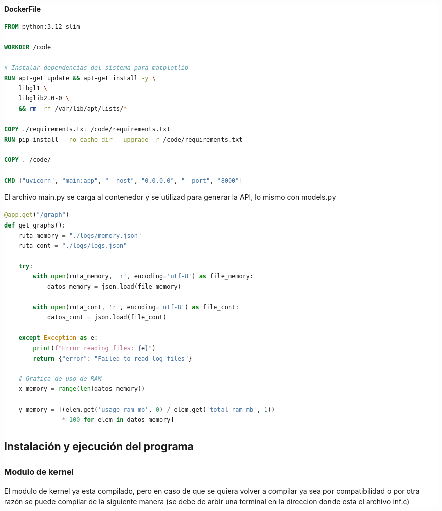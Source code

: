 **DockerFile**

```DockerFile
FROM python:3.12-slim

WORKDIR /code

# Instalar dependencias del sistema para matplotlib
RUN apt-get update && apt-get install -y \
    libgl1 \
    libglib2.0-0 \
    && rm -rf /var/lib/apt/lists/*

COPY ./requirements.txt /code/requirements.txt
RUN pip install --no-cache-dir --upgrade -r /code/requirements.txt

COPY . /code/

CMD ["uvicorn", "main:app", "--host", "0.0.0.0", "--port", "8000"]

```

El archivo main.py se carga al contenedor y se utilizad para generar la API, lo mismo con models.py

```python
@app.get("/graph")
def get_graphs():
    ruta_memory = "./logs/memory.json"
    ruta_cont = "./logs/logs.json"

    try:
        with open(ruta_memory, 'r', encoding='utf-8') as file_memory:
            datos_memory = json.load(file_memory)

        with open(ruta_cont, 'r', encoding='utf-8') as file_cont:
            datos_cont = json.load(file_cont)

    except Exception as e:
        print(f"Error reading files: {e}")
        return {"error": "Failed to read log files"}

    # Grafica de uso de RAM
    x_memory = range(len(datos_memory))

    y_memory = [(elem.get('usage_ram_mb', 0) / elem.get('total_ram_mb', 1))
                * 100 for elem in datos_memory]
```

## Instalación y ejecución del programa

### Modulo de kernel

El modulo de kernel ya esta compilado, pero en caso de que se quiera volver a compilar ya sea por compatibilidad o por otra razón se puede compilar de la siguiente manera (se debe de arbir una terminal en la direccion donde esta el archivo inf.c)
